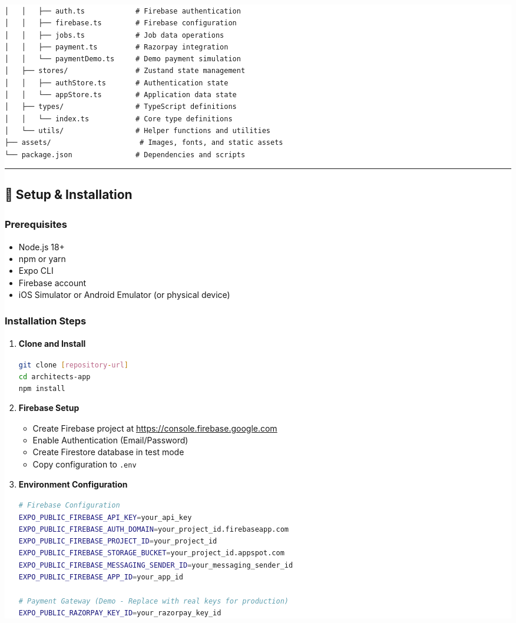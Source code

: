 ```
│   │   ├── auth.ts            # Firebase authentication
│   │   ├── firebase.ts        # Firebase configuration
│   │   ├── jobs.ts            # Job data operations
│   │   ├── payment.ts         # Razorpay integration
│   │   └── paymentDemo.ts     # Demo payment simulation
│   ├── stores/                # Zustand state management
│   │   ├── authStore.ts       # Authentication state
│   │   └── appStore.ts        # Application data state
│   ├── types/                 # TypeScript definitions
│   │   └── index.ts           # Core type definitions
│   └── utils/                 # Helper functions and utilities
├── assets/                     # Images, fonts, and static assets
└── package.json               # Dependencies and scripts
```

---

## 🚀 Setup & Installation

### **Prerequisites**
- Node.js 18+
- npm or yarn
- Expo CLI
- Firebase account
- iOS Simulator or Android Emulator (or physical device)

### **Installation Steps**

1. **Clone and Install**
   ```bash
   git clone [repository-url]
   cd architects-app
   npm install
   ```

2. **Firebase Setup**
   - Create Firebase project at https://console.firebase.google.com
   - Enable Authentication (Email/Password)
   - Create Firestore database in test mode
   - Copy configuration to `.env`

3. **Environment Configuration**
   ```bash
   # Firebase Configuration
   EXPO_PUBLIC_FIREBASE_API_KEY=your_api_key
   EXPO_PUBLIC_FIREBASE_AUTH_DOMAIN=your_project_id.firebaseapp.com
   EXPO_PUBLIC_FIREBASE_PROJECT_ID=your_project_id
   EXPO_PUBLIC_FIREBASE_STORAGE_BUCKET=your_project_id.appspot.com
   EXPO_PUBLIC_FIREBASE_MESSAGING_SENDER_ID=your_messaging_sender_id
   EXPO_PUBLIC_FIREBASE_APP_ID=your_app_id
   
   # Payment Gateway (Demo - Replace with real keys for production)
   EXPO_PUBLIC_RAZORPAY_KEY_ID=your_razorpay_key_id
   ```
